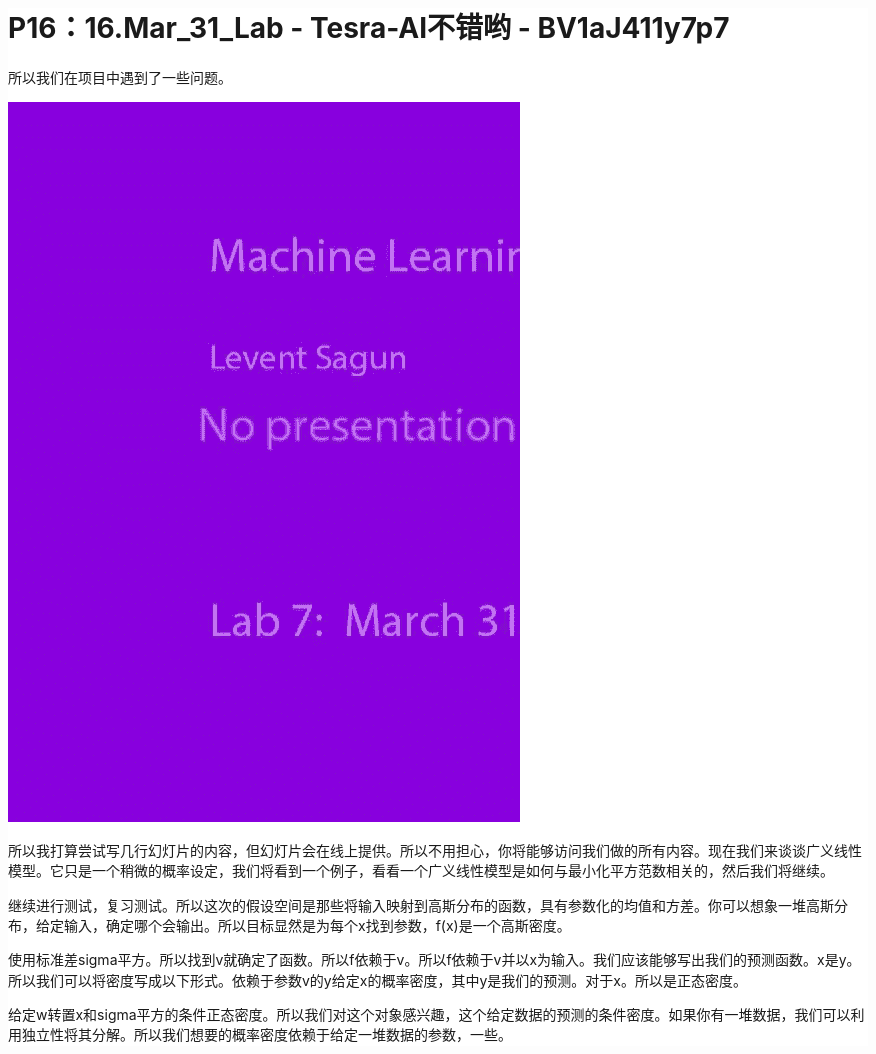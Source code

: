 # P16：16.Mar_31_Lab - Tesra-AI不错哟 - BV1aJ411y7p7

所以我们在项目中遇到了一些问题。

![](img/092825a2229a7f4b5c258377024d0ca0_1.png)

所以我打算尝试写几行幻灯片的内容，但幻灯片会在线上提供。所以不用担心，你将能够访问我们做的所有内容。现在我们来谈谈广义线性模型。它只是一个稍微的概率设定，我们将看到一个例子，看看一个广义线性模型是如何与最小化平方范数相关的，然后我们将继续。

继续进行测试，复习测试。所以这次的假设空间是那些将输入映射到高斯分布的函数，具有参数化的均值和方差。你可以想象一堆高斯分布，给定输入，确定哪个会输出。所以目标显然是为每个x找到参数，f(x)是一个高斯密度。

使用标准差sigma平方。所以找到v就确定了函数。所以f依赖于v。所以f依赖于v并以x为输入。我们应该能够写出我们的预测函数。x是y。所以我们可以将密度写成以下形式。依赖于参数v的y给定x的概率密度，其中y是我们的预测。对于x。所以是正态密度。

给定w转置x和sigma平方的条件正态密度。所以我们对这个对象感兴趣，这个给定数据的预测的条件密度。如果你有一堆数据，我们可以利用独立性将其分解。所以我们想要的概率密度依赖于给定一堆数据的参数，一些。

